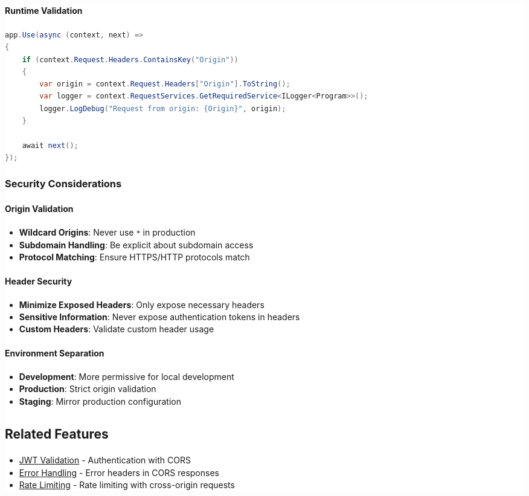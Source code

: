 #### Runtime Validation

```csharp
app.Use(async (context, next) =>
{
    if (context.Request.Headers.ContainsKey("Origin"))
    {
        var origin = context.Request.Headers["Origin"].ToString();
        var logger = context.RequestServices.GetRequiredService<ILogger<Program>>();
        logger.LogDebug("Request from origin: {Origin}", origin);
    }
    
    await next();
});
```

### Security Considerations

#### Origin Validation
- **Wildcard Origins**: Never use `*` in production
- **Subdomain Handling**: Be explicit about subdomain access
- **Protocol Matching**: Ensure HTTPS/HTTP protocols match

#### Header Security
- **Minimize Exposed Headers**: Only expose necessary headers
- **Sensitive Information**: Never expose authentication tokens in headers
- **Custom Headers**: Validate custom header usage

#### Environment Separation
- **Development**: More permissive for local development
- **Production**: Strict origin validation
- **Staging**: Mirror production configuration

## Related Features

- [JWT Validation](jwt-validation.md) - Authentication with CORS
- [Error Handling](error-handling.md) - Error headers in CORS responses
- [Rate Limiting](rate-limiting.md) - Rate limiting with cross-origin requests